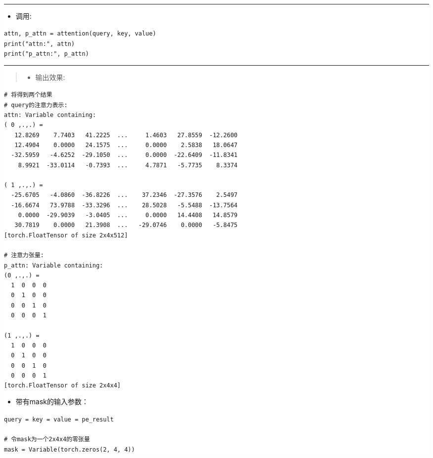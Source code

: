 ------

- 调用:



```
attn, p_attn = attention(query, key, value)
print("attn:", attn)
print("p_attn:", p_attn)
```

------

> - 输出效果:



```
# 将得到两个结果
# query的注意力表示:
attn: Variable containing:
( 0 ,.,.) = 
   12.8269    7.7403   41.2225  ...     1.4603   27.8559  -12.2600
   12.4904    0.0000   24.1575  ...     0.0000    2.5838   18.0647
  -32.5959   -4.6252  -29.1050  ...     0.0000  -22.6409  -11.8341
    8.9921  -33.0114   -0.7393  ...     4.7871   -5.7735    8.3374

( 1 ,.,.) = 
  -25.6705   -4.0860  -36.8226  ...    37.2346  -27.3576    2.5497
  -16.6674   73.9788  -33.3296  ...    28.5028   -5.5488  -13.7564
    0.0000  -29.9039   -3.0405  ...     0.0000   14.4408   14.8579
   30.7819    0.0000   21.3908  ...   -29.0746    0.0000   -5.8475
[torch.FloatTensor of size 2x4x512]

# 注意力张量:
p_attn: Variable containing:
(0 ,.,.) = 
  1  0  0  0
  0  1  0  0
  0  0  1  0
  0  0  0  1

(1 ,.,.) = 
  1  0  0  0
  0  1  0  0
  0  0  1  0
  0  0  0  1
[torch.FloatTensor of size 2x4x4]
```

- 带有mask的输入参数：



```
query = key = value = pe_result

# 令mask为一个2x4x4的零张量
mask = Variable(torch.zeros(2, 4, 4))
```
